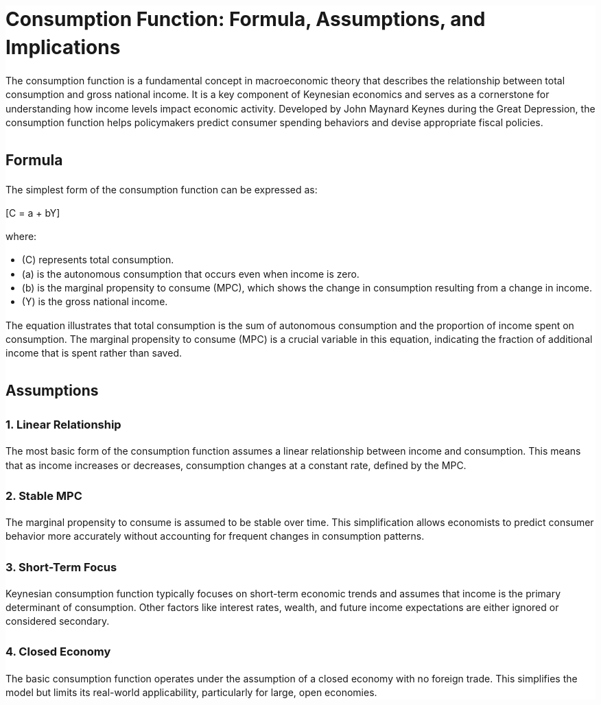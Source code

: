 # Consumption Function: Formula, Assumptions, and Implications

The consumption function is a fundamental concept in macroeconomic theory that describes the relationship between total consumption and gross national income. It is a key component of Keynesian economics and serves as a cornerstone for understanding how income levels impact economic activity. Developed by John Maynard Keynes during the Great Depression, the consumption function helps policymakers predict consumer spending behaviors and devise appropriate fiscal policies.

## Formula

The simplest form of the consumption function can be expressed as:

\[C = a + bY\]

where:

- \(C\) represents total consumption.
- \(a\) is the autonomous consumption that occurs even when income is zero.
- \(b\) is the marginal propensity to consume (MPC), which shows the change in consumption resulting from a change in income.
- \(Y\) is the gross national income.

The equation illustrates that total consumption is the sum of autonomous consumption and the proportion of income spent on consumption. The marginal propensity to consume (MPC) is a crucial variable in this equation, indicating the fraction of additional income that is spent rather than saved.

## Assumptions

### 1. **Linear Relationship**

The most basic form of the consumption function assumes a linear relationship between income and consumption. This means that as income increases or decreases, consumption changes at a constant rate, defined by the MPC.

### 2. **Stable MPC**

The marginal propensity to consume is assumed to be stable over time. This simplification allows economists to predict consumer behavior more accurately without accounting for frequent changes in consumption patterns.

### 3. **Short-Term Focus**

Keynesian consumption function typically focuses on short-term economic trends and assumes that income is the primary determinant of consumption. Other factors like interest rates, wealth, and future income expectations are either ignored or considered secondary.

### 4. **Closed Economy**

The basic consumption function operates under the assumption of a closed economy with no foreign trade. This simplifies the model but limits its real-world applicability, particularly for large, open economies.
